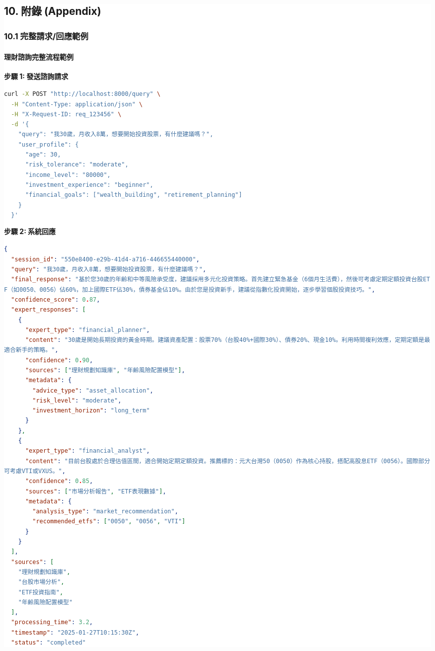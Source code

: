 
## 10. 附錄 (Appendix)

### 10.1 完整請求/回應範例

#### 理財諮詢完整流程範例

**步驟 1: 發送諮詢請求**
```bash
curl -X POST "http://localhost:8000/query" \
  -H "Content-Type: application/json" \
  -H "X-Request-ID: req_123456" \
  -d '{
    "query": "我30歲，月收入8萬，想要開始投資股票，有什麼建議嗎？",
    "user_profile": {
      "age": 30,
      "risk_tolerance": "moderate",
      "income_level": "80000",
      "investment_experience": "beginner",
      "financial_goals": ["wealth_building", "retirement_planning"]
    }
  }'
```

**步驟 2: 系統回應**
```json
{
  "session_id": "550e8400-e29b-41d4-a716-446655440000",
  "query": "我30歲，月收入8萬，想要開始投資股票，有什麼建議嗎？",
  "final_response": "基於您30歲的年齡和中等風險承受度，建議採用多元化投資策略。首先建立緊急基金（6個月生活費），然後可考慮定期定額投資台股ETF（如0050、0056）佔60%，加上國際ETF佔30%，債券基金佔10%。由於您是投資新手，建議從指數化投資開始，逐步學習個股投資技巧。",
  "confidence_score": 0.87,
  "expert_responses": [
    {
      "expert_type": "financial_planner",
      "content": "30歲是開始長期投資的黃金時期。建議資產配置：股票70%（台股40%+國際30%）、債券20%、現金10%。利用時間複利效應，定期定額是最適合新手的策略。",
      "confidence": 0.90,
      "sources": ["理財規劃知識庫", "年齡風險配置模型"],
      "metadata": {
        "advice_type": "asset_allocation",
        "risk_level": "moderate",
        "investment_horizon": "long_term"
      }
    },
    {
      "expert_type": "financial_analyst",
      "content": "目前台股處於合理估值區間，適合開始定期定額投資。推薦標的：元大台灣50（0050）作為核心持股，搭配高股息ETF（0056）。國際部分可考慮VTI或VXUS。",
      "confidence": 0.85,
      "sources": ["市場分析報告", "ETF表現數據"],
      "metadata": {
        "analysis_type": "market_recommendation",
        "recommended_etfs": ["0050", "0056", "VTI"]
      }
    }
  ],
  "sources": [
    "理財規劃知識庫",
    "台股市場分析",
    "ETF投資指南",
    "年齡風險配置模型"
  ],
  "processing_time": 3.2,
  "timestamp": "2025-01-27T10:15:30Z",
  "status": "completed"
```
